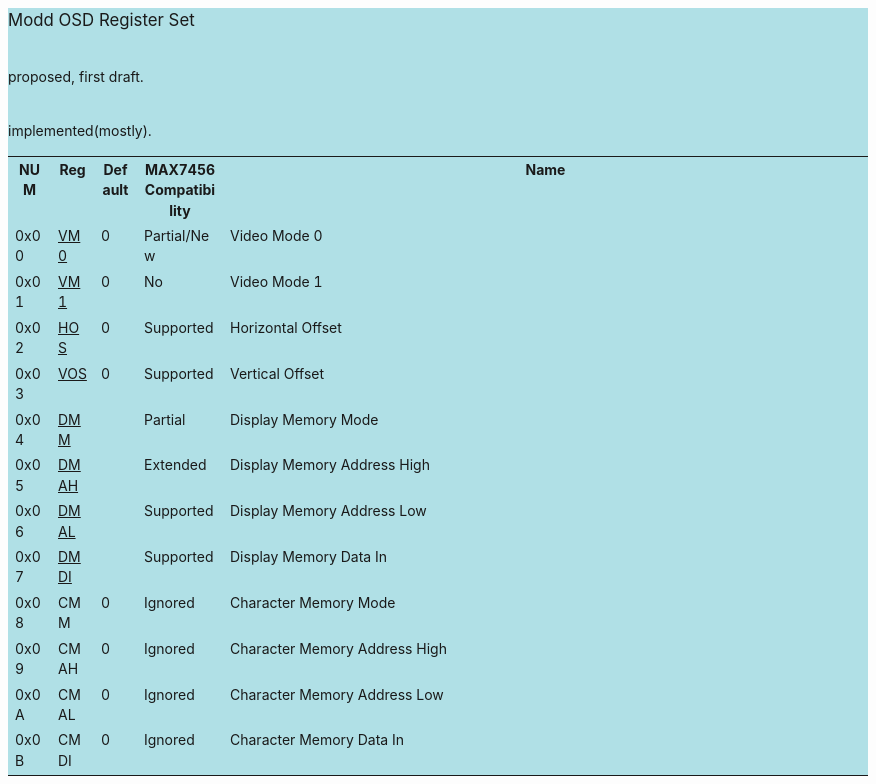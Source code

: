 <!DOCTYPE html>
<html>
<head>
<BIG>Modd OSD Register Set </BIG>
</head>
<body style="background-color:powderblue;">

<a name="TOP"></a> 

<BR> proposed, first draft.<BR><BR>

implemented(mostly).
<table style="width:100%">
  <tr>
    <th style="width:5%">NUM</th>
    <th style="width:5%">Reg</th>
    <th style="width:5%">Default</th>   
    <th style="width:10%">MAX7456 Compatibility</th>
    <th>Name</th>
  </tr>
  <tr>
    <td>0x00</td> <td><a href=#VM0>VM0</a></td> <td>0</td>  <td>Partial/New</td> <td>Video Mode 0</td>
  </tr>
  <tr>
    <td>0x01</td> <td><a href=#VM1>VM1</a></td> <td>0</td>  <td>No</td> <td>Video Mode 1</td>
  </tr>
  <tr>
    <td>0x02</td> <td><a href=#HOS>HOS</a></td> <td>0</td>  <td>Supported</td> <td>Horizontal Offset</td>
  </tr>  
  <tr>
    <td>0x03</td> <td><a href=#VOS>VOS</a></td> <td>0</td>  <td>Supported</td> <td>Vertical Offset</td>
  </tr>  
  <tr>
    <td>0x04</td> <td><a href=#DMM>DMM</a></td> <td></td>  <td>Partial</td> <td>Display Memory Mode</td>
  </tr>  
  <tr>
    <td>0x05</td> <td><a href=#DMAH>DMAH</a></td> <td></td>  <td>Extended</td> <td>Display Memory Address High</td>
  </tr>  
  <tr>
    <td>0x06</td> <td><a href=#DMAL>DMAL</a></td> <td></td>  <td>Supported</td> <td>Display Memory Address Low</td>
  </tr>  
  <tr>
    <td>0x07</td> <td><a href=#DMDI>DMDI</a></td> <td></td>  <td>Supported</td> <td>Display Memory Data In</td>
  </tr>  
  <tr><td>0x08</td> <td>CMM</td> <td>0</td>  <td>Ignored</td> <td>Character Memory Mode</td>
  </tr>  
  <tr><td>0x09</td> <td>CMAH</td> <td>0</td>  <td>Ignored</td> <td>Character Memory Address High</td>
  </tr>  
  <tr><td>0x0A</td> <td>CMAL</td> <td>0</td>  <td>Ignored</td> <td>Character Memory Address Low</td>
  </tr>  
  <tr><td>0x0B</td> <td>CMDI</td> <td>0</td>  <td>Ignored</td> <td>Character Memory Data In</td>
  </tr>  
